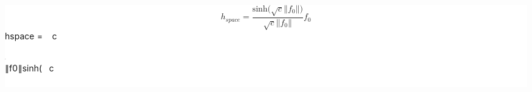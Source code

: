 <p><span class="katex--display"><span class="katex-display"><span class="katex"><span class="katex-mathml"><math xmlns="http://www.w3.org/1998/Math/MathML" display="block"><semantics><mrow><msub><mi>h</mi><mrow><mi>s</mi><mi>p</mi><mi>a</mi><mi>c</mi><mi>e</mi></mrow></msub><mo>=</mo><mfrac><mrow><mi>sinh</mi><mo>⁡</mo><mo stretchy="false">(</mo><msqrt><mi>c</mi></msqrt><mi mathvariant="normal">∥</mi><msub><mi>f</mi><mn>0</mn></msub><mi mathvariant="normal">∥</mi><mo stretchy="false">)</mo></mrow><mrow><msqrt><mi>c</mi></msqrt><mi mathvariant="normal">∥</mi><msub><mi>f</mi><mn>0</mn></msub><mi mathvariant="normal">∥</mi></mrow></mfrac><msub><mi>f</mi><mn>0</mn></msub></mrow><annotation encoding="application/x-tex">h_{space} = \frac{\sinh(\sqrt{c}\|f_0\|)}{\sqrt{c}\|f_0\|} f_0</annotation></semantics></math></span><span class="katex-html" aria-hidden="true"><span class="base"><span class="strut" style="height: 0.980548em; vertical-align: -0.286108em;"></span><span class="mord"><span class="mord mathnormal">h</span><span class="msupsub"><span class="vlist-t vlist-t2"><span class="vlist-r"><span class="vlist" style="height: 0.151392em;"><span class="" style="top: -2.55em; margin-left: 0em; margin-right: 0.05em;"><span class="pstrut" style="height: 2.7em;"></span><span class="sizing reset-size6 size3 mtight"><span class="mord mtight"><span class="mord mathnormal mtight">s</span><span class="mord mathnormal mtight">p</span><span class="mord mathnormal mtight">a</span><span class="mord mathnormal mtight">ce</span></span></span></span></span><span class="vlist-s">​</span></span><span class="vlist-r"><span class="vlist" style="height: 0.286108em;"><span class=""></span></span></span></span></span></span><span class="mspace" style="margin-right: 0.277778em;"></span><span class="mrel">=</span><span class="mspace" style="margin-right: 0.277778em;"></span></span><span class="base"><span class="strut" style="height: 2.41756em; vertical-align: -0.94028em;"></span><span class="mord"><span class="mopen nulldelimiter"></span><span class="mfrac"><span class="vlist-t vlist-t2"><span class="vlist-r"><span class="vlist" style="height: 1.47728em;"><span class="" style="top: -2.30972em;"><span class="pstrut" style="height: 3em;"></span><span class="mord"><span class="mord sqrt"><span class="vlist-t vlist-t2"><span class="vlist-r"><span class="vlist" style="height: 0.80028em;"><span class="svg-align" style="top: -3em;"><span class="pstrut" style="height: 3em;"></span><span class="mord" style="padding-left: 0.833em;"><span class="mord mathnormal">c</span></span></span><span class="" style="top: -2.76028em;"><span class="pstrut" style="height: 3em;"></span><span class="hide-tail" style="min-width: 0.853em; height: 1.08em;"><svg width="400em" height="1.08em" viewBox="0 0 400000 1080" preserveAspectRatio="xMinYMin slice"><path d="M95,702
c-2.7,0,-7.17,-2.7,-13.5,-8c-5.8,-5.3,-9.5,-10,-9.5,-14
c0,-2,0.3,-3.3,1,-4c1.3,-2.7,23.83,-20.7,67.5,-54
c44.2,-33.3,65.8,-50.3,66.5,-51c1.3,-1.3,3,-2,5,-2c4.7,0,8.7,3.3,12,10
s173,378,173,378c0.7,0,35.3,-71,104,-213c68.7,-142,137.5,-285,206.5,-429
c69,-144,104.5,-217.7,106.5,-221
l0 -0
c5.3,-9.3,12,-14,20,-14
H400000v40H845.2724
s-225.272,467,-225.272,467s-235,486,-235,486c-2.7,4.7,-9,7,-19,7
c-6,0,-10,-1,-12,-3s-194,-422,-194,-422s-65,47,-65,47z
M834 80h400000v40h-400000z"></path></svg></span></span></span><span class="vlist-s">​</span></span><span class="vlist-r"><span class="vlist" style="height: 0.23972em;"><span class=""></span></span></span></span></span><span class="mord">∥</span><span class="mord"><span class="mord mathnormal" style="margin-right: 0.10764em;">f</span><span class="msupsub"><span class="vlist-t vlist-t2"><span class="vlist-r"><span class="vlist" style="height: 0.301108em;"><span class="" style="top: -2.55em; margin-left: -0.10764em; margin-right: 0.05em;"><span class="pstrut" style="height: 2.7em;"></span><span class="sizing reset-size6 size3 mtight"><span class="mord mtight">0</span></span></span></span><span class="vlist-s">​</span></span><span class="vlist-r"><span class="vlist" style="height: 0.15em;"><span class=""></span></span></span></span></span></span><span class="mord">∥</span></span></span><span class="" style="top: -3.23em;"><span class="pstrut" style="height: 3em;"></span><span class="frac-line" style="border-bottom-width: 0.04em;"></span></span><span class="" style="top: -3.677em;"><span class="pstrut" style="height: 3em;"></span><span class="mord"><span class="mop">sinh</span><span class="mopen">(</span><span class="mord sqrt"><span class="vlist-t vlist-t2"><span class="vlist-r"><span class="vlist" style="height: 0.80028em;"><span class="svg-align" style="top: -3em;"><span class="pstrut" style="height: 3em;"></span><span class="mord" style="padding-left: 0.833em;"><span class="mord mathnormal">c</span></span></span><span class="" style="top: -2.76028em;"><span class="pstrut" style="height: 3em;"></span><span class="hide-tail" style="min-width: 0.853em; height: 1.08em;"><svg width="400em" height="1.08em" viewBox="0 0 400000 1080" preserveAspectRatio="xMinYMin slice"><path d="M95,702
c-2.7,0,-7.17,-2.7,-13.5,-8c-5.8,-5.3,-9.5,-10,-9.5,-14
c0,-2,0.3,-3.3,1,-4c1.3,-2.7,23.83,-20.7,67.5,-54
c44.2,-33.3,65.8,-50.3,66.5,-51c1.3,-1.3,3,-2,5,-2c4.7,0,8.7,3.3,12,10
s173,378,173,378c0.7,0,35.3,-71,104,-213c68.7,-142,137.5,-285,206.5,-429
c69,-144,104.5,-217.7,106.5,-221
l0 -0